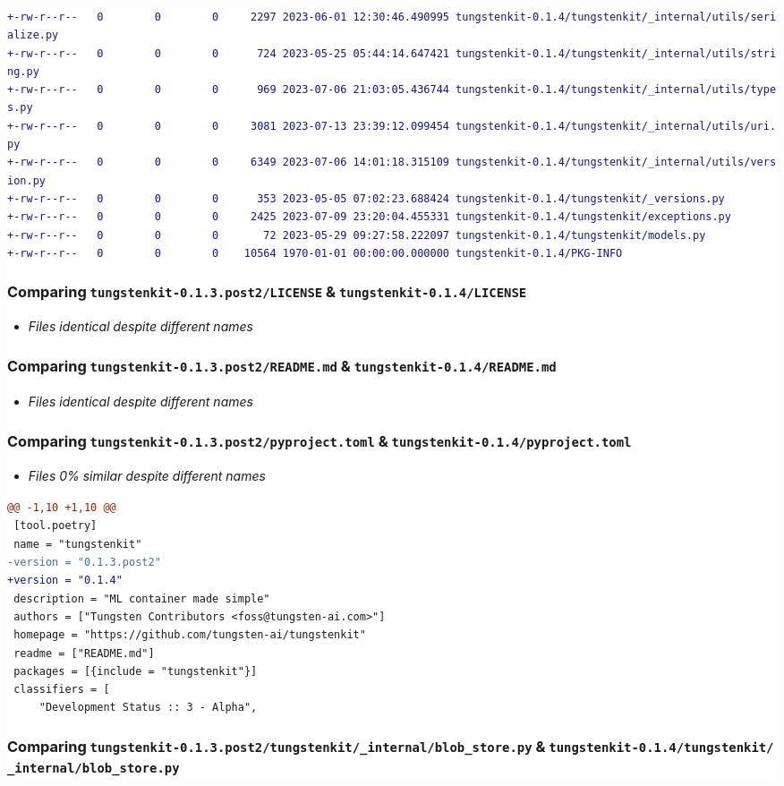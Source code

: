 ```diff
+-rw-r--r--   0        0        0     2297 2023-06-01 12:30:46.490995 tungstenkit-0.1.4/tungstenkit/_internal/utils/serialize.py
+-rw-r--r--   0        0        0      724 2023-05-25 05:44:14.647421 tungstenkit-0.1.4/tungstenkit/_internal/utils/string.py
+-rw-r--r--   0        0        0      969 2023-07-06 21:03:05.436744 tungstenkit-0.1.4/tungstenkit/_internal/utils/types.py
+-rw-r--r--   0        0        0     3081 2023-07-13 23:39:12.099454 tungstenkit-0.1.4/tungstenkit/_internal/utils/uri.py
+-rw-r--r--   0        0        0     6349 2023-07-06 14:01:18.315109 tungstenkit-0.1.4/tungstenkit/_internal/utils/version.py
+-rw-r--r--   0        0        0      353 2023-05-05 07:02:23.688424 tungstenkit-0.1.4/tungstenkit/_versions.py
+-rw-r--r--   0        0        0     2425 2023-07-09 23:20:04.455331 tungstenkit-0.1.4/tungstenkit/exceptions.py
+-rw-r--r--   0        0        0       72 2023-05-29 09:27:58.222097 tungstenkit-0.1.4/tungstenkit/models.py
+-rw-r--r--   0        0        0    10564 1970-01-01 00:00:00.000000 tungstenkit-0.1.4/PKG-INFO
```

### Comparing `tungstenkit-0.1.3.post2/LICENSE` & `tungstenkit-0.1.4/LICENSE`

 * *Files identical despite different names*

### Comparing `tungstenkit-0.1.3.post2/README.md` & `tungstenkit-0.1.4/README.md`

 * *Files identical despite different names*

### Comparing `tungstenkit-0.1.3.post2/pyproject.toml` & `tungstenkit-0.1.4/pyproject.toml`

 * *Files 0% similar despite different names*

```diff
@@ -1,10 +1,10 @@
 [tool.poetry]
 name = "tungstenkit"
-version = "0.1.3.post2"
+version = "0.1.4"
 description = "ML container made simple"
 authors = ["Tungsten Contributors <foss@tungsten-ai.com>"]
 homepage = "https://github.com/tungsten-ai/tungstenkit"
 readme = ["README.md"]
 packages = [{include = "tungstenkit"}]
 classifiers = [
     "Development Status :: 3 - Alpha",
```

### Comparing `tungstenkit-0.1.3.post2/tungstenkit/_internal/blob_store.py` & `tungstenkit-0.1.4/tungstenkit/_internal/blob_store.py`
